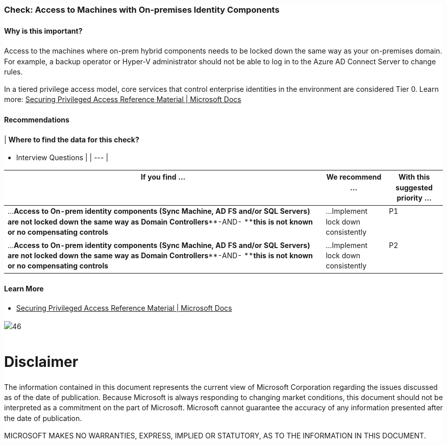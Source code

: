 ### Check: Access to Machines with On-premises Identity Components

#### Why is this important?

Access to the machines where on-prem hybrid components needs to be locked down the same way as your on-premises domain. For example, a backup operator or Hyper-V administrator should not be able to log in to the Azure AD Connect Server to change rules.

In a tiered privilege access model, core services that control enterprise identities in the environment are considered Tier 0. Learn more: [Securing Privileged Access Reference Material | Microsoft Docs](https://docs.microsoft.com/en-us/windows-server/identity/securing-privileged-access/securing-privileged-access-reference-material)

#### Recommendations

| **Where to find the data for this check?**
- Interview Questions
 |
| --- |

| **If you find …** | **We recommend …** | **With this suggested priority …** |
| --- | --- | --- |
| …**Access to On-prem identity components (Sync Machine, AD FS and/or SQL Servers) are not locked down the same way as Domain Controllers****-AND- ****this is not known or no compensating controls** | …Implement lock down consistently | P1 |
| …**Access to On-prem identity components (Sync Machine, AD FS and/or SQL Servers) are not locked down the same way as Domain Controllers****-AND- ****this is not known or no compensating controls** | …Implement lock down consistently | P2 |

####

#### Learn More

- [Securing Privileged Access Reference Material | Microsoft Docs](https://docs.microsoft.com/en-us/windows-server/identity/securing-privileged-access/securing-privileged-access-reference-material)

![](RackMultipart20210714-4-9eusx2_html_2a32c2bc2658c81d.gif)46

# Disclaimer

The information contained in this document represents the current view of Microsoft Corporation regarding the issues discussed as of the date of publication. Because Microsoft is always responding to changing market conditions, this document should not be interpreted as a commitment on the part of Microsoft. Microsoft cannot guarantee the accuracy of any information presented after the date of publication.

MICROSOFT MAKES NO WARRANTIES, EXPRESS, IMPLIED OR STATUTORY, AS TO THE INFORMATION IN THIS DOCUMENT.